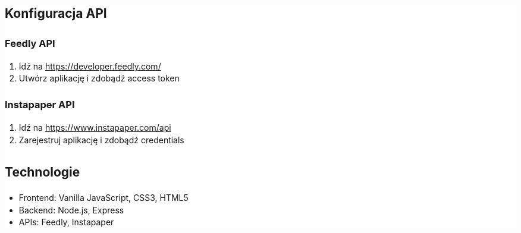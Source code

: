 ## Konfiguracja API

### Feedly API
1. Idź na https://developer.feedly.com/
2. Utwórz aplikację i zdobądź access token

### Instapaper API  
1. Idź na https://www.instapaper.com/api
2. Zarejestruj aplikację i zdobądź credentials

## Technologie
- Frontend: Vanilla JavaScript, CSS3, HTML5
- Backend: Node.js, Express
- APIs: Feedly, Instapaper
